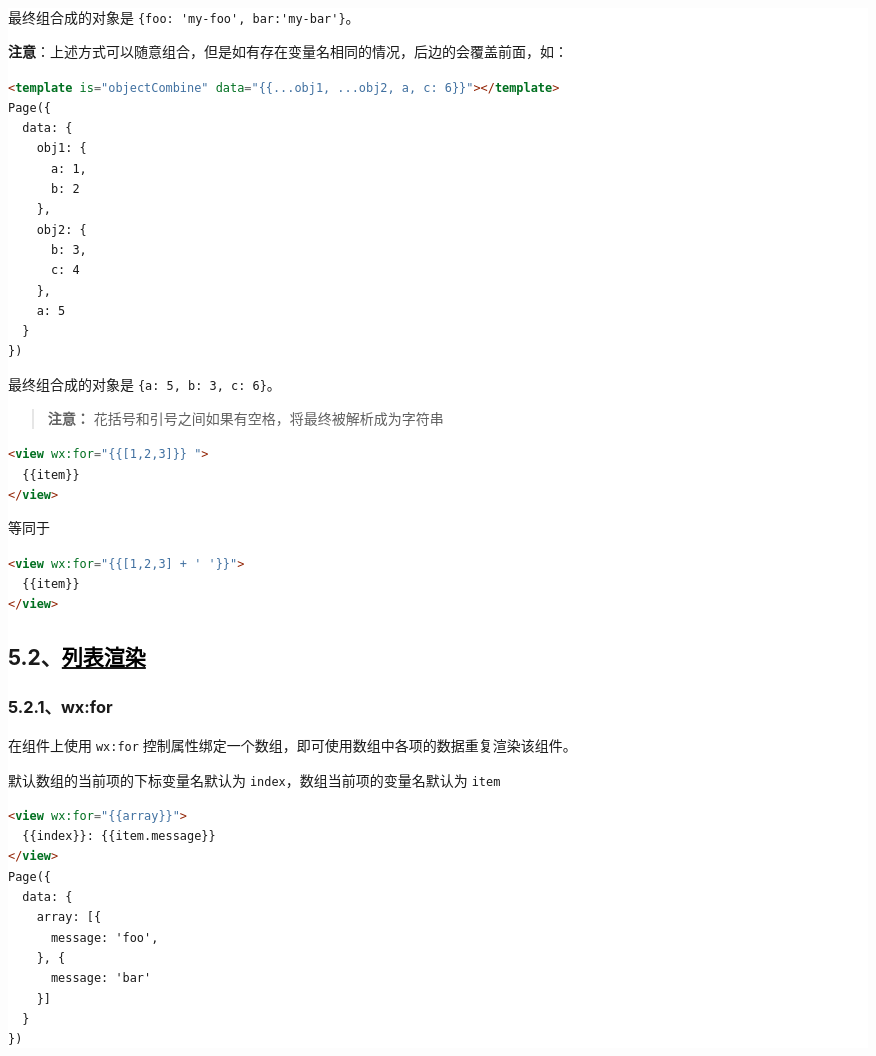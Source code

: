 最终组合成的对象是 `{foo: 'my-foo', bar:'my-bar'}`。

**注意**：上述方式可以随意组合，但是如有存在变量名相同的情况，后边的会覆盖前面，如：

```html
<template is="objectCombine" data="{{...obj1, ...obj2, a, c: 6}}"></template>
Page({
  data: {
    obj1: {
      a: 1,
      b: 2
    },
    obj2: {
      b: 3,
      c: 4
    },
    a: 5
  }
})
```

最终组合成的对象是 `{a: 5, b: 3, c: 6}`。

> **注意：** 花括号和引号之间如果有空格，将最终被解析成为字符串

```html
<view wx:for="{{[1,2,3]}} ">
  {{item}}
</view>
```

等同于

```html
<view wx:for="{{[1,2,3] + ' '}}">
  {{item}}
</view>
```



## 5.2、[<font color="#000000">列表渲染</font>](https://developers.weixin.qq.com/miniprogram/dev/reference/wxml/list.html)

### 5.2.1、wx:for

在组件上使用 `wx:for` 控制属性绑定一个数组，即可使用数组中各项的数据重复渲染该组件。

默认数组的当前项的下标变量名默认为 `index`，数组当前项的变量名默认为 `item`

```html
<view wx:for="{{array}}">
  {{index}}: {{item.message}}
</view>
Page({
  data: {
    array: [{
      message: 'foo',
    }, {
      message: 'bar'
    }]
  }
})
```
